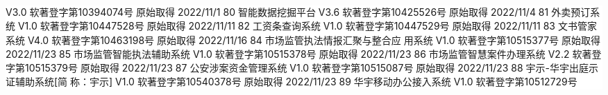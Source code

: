 V3.0
软著登字第10394074号
原始取得
2022/11/1
80
智能数据挖掘平台
V3.6
软著登字第10425526号
原始取得
2022/11/4
81
外卖预订系统
V1.0
软著登字第10447528号
原始取得
2022/11/11
82
工资条查询系统
V1.0
软著登字第10447529号
原始取得
2022/11/11
83
文书管家系统
V4.0
软著登字第10463198号
原始取得
2022/11/16
84
市场监管执法情报汇聚与整合应
用系统
V1.0
软著登字第10515377号
原始取得
2022/11/23
85
市场监管智能执法辅助系统
V1.0
软著登字第10515378号
原始取得
2022/11/23
86
市场监管智慧案件办理系统
V2.2
软著登字第10515379号
原始取得
2022/11/23
87
公安涉案资金管理系统
V1.0
软著登字第10515087号
原始取得
2022/11/23
88
宇示-华宇出庭示证辅助系统[简
称：宇示]
V1.0
软著登字第10540378号
原始取得
2022/11/23
89
华宇移动办公接入系统
V1.0
软著登字第10512729号